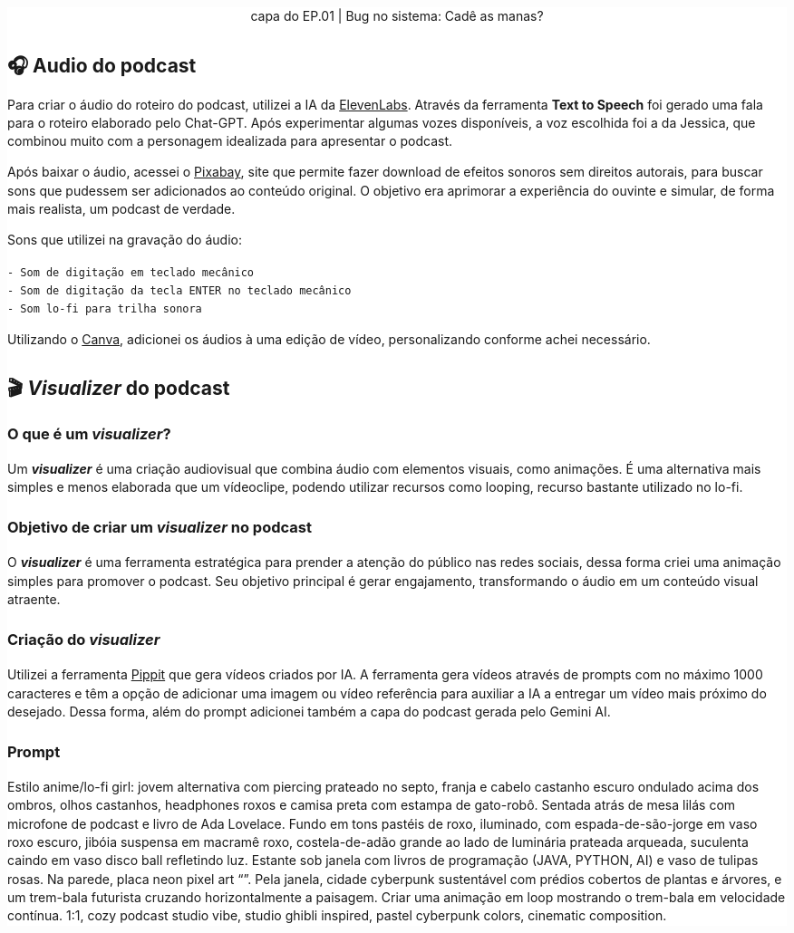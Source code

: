 <p align="center">
    capa do EP.01 | Bug no sistema: Cadê as manas?
</p>

## 🎧 Audio do podcast

Para criar o áudio do roteiro do podcast, utilizei a IA da [ElevenLabs](https://beta.elevenlabs.io/). Através da ferramenta **Text to Speech** foi gerado uma fala para o roteiro elaborado pelo Chat-GPT. Após experimentar algumas vozes disponíveis, a voz escolhida foi a da Jessica, que combinou muito com a personagem idealizada para apresentar o podcast.

Após baixar o áudio, acessei o [Pixabay](https://pixabay.com/pt/sound-effects/), site que permite fazer download de efeitos sonoros sem direitos autorais, para buscar sons que pudessem ser adicionados ao conteúdo original. O objetivo era aprimorar a experiência do ouvinte e simular, de forma mais realista, um podcast de verdade.

Sons que utilizei na gravação do áudio:

    - Som de digitação em teclado mecânico
    - Som de digitação da tecla ENTER no teclado mecânico
    - Som lo-fi para trilha sonora

Utilizando o [Canva](https://www.capcut.com/pt-br/), adicionei os áudios à uma edição de vídeo, personalizando conforme achei necessário.

## 🎬 _Visualizer_ do podcast

### O que é um _visualizer_?

Um **_visualizer_** é uma criação audiovisual que combina áudio com elementos visuais, como animações. É uma alternativa mais simples e menos elaborada que um vídeoclipe, podendo utilizar recursos como looping, recurso bastante utilizado no lo-fi. 

### Objetivo de criar um _visualizer_ no podcast

O **_visualizer_** é uma ferramenta estratégica para prender a atenção do público nas redes sociais, dessa forma criei uma animação simples para promover o podcast. Seu objetivo principal é gerar engajamento, transformando o áudio em um conteúdo visual atraente.

### Criação do _visualizer_

Utilizei a ferramenta [Pippit](https://www.pippit.ai/) que gera vídeos criados por IA. A ferramenta gera vídeos através de prompts com no máximo 1000 caracteres e têm a opção de adicionar uma imagem ou vídeo referência para auxiliar a IA a entregar um vídeo mais próximo do desejado. Dessa forma, além do prompt adicionei também a capa do podcast gerada pelo Gemini AI.

### Prompt

Estilo anime/lo-fi girl: jovem alternativa com piercing prateado no septo, franja e cabelo castanho escuro ondulado acima dos ombros, olhos castanhos, headphones roxos e camisa preta com estampa de gato-robô. Sentada atrás de mesa lilás com microfone de podcast e livro de Ada Lovelace. Fundo em tons pastéis de roxo, iluminado, com espada-de-são-jorge em vaso roxo escuro, jibóia suspensa em macramê roxo, costela-de-adão grande ao lado de luminária prateada arqueada, suculenta caindo em vaso disco ball refletindo luz. Estante sob janela com livros de programação (JAVA, PYTHON, AI) e vaso de tulipas rosas. Na parede, placa neon pixel art “<elas no comando>”. Pela janela, cidade cyberpunk sustentável com prédios cobertos de plantas e árvores, e um trem-bala futurista cruzando horizontalmente a paisagem. Criar uma animação em loop mostrando o trem-bala em velocidade contínua. 1:1, cozy podcast studio vibe, studio ghibli inspired, pastel cyberpunk colors, cinematic composition.

